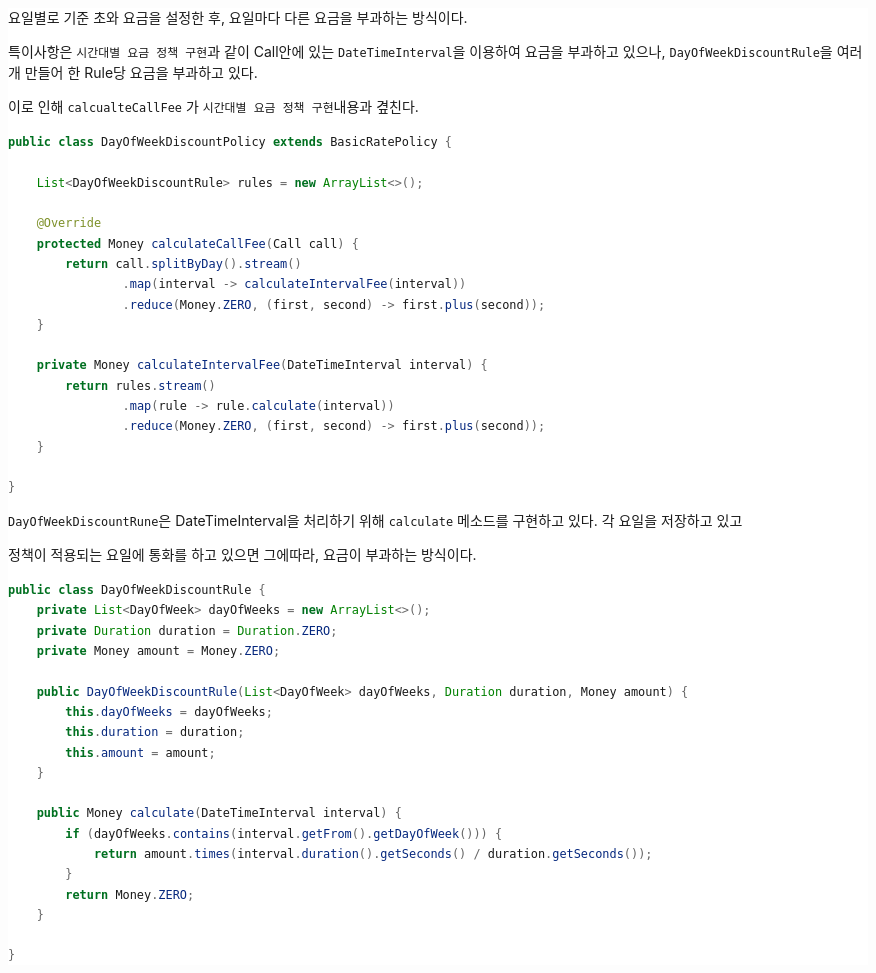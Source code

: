 요일별로 기준 초와 요금을 설정한 후, 요일마다 다른 요금을 부과하는 방식이다.

특이사항은 `시간대별 요금 정책 구현`과 같이 Call안에 있는 `DateTimeInterval`을 이용하여 요금을 부과하고 있으나, `DayOfWeekDiscountRule`을 여러개 만들어 한 Rule당 요금을 부과하고 있다.

이로 인해 `calcualteCallFee` 가 `시간대별 요금 정책 구현`내용과 곂친다.

``` java title="DayOfWeekDiscountPolicy.java"
public class DayOfWeekDiscountPolicy extends BasicRatePolicy {

    List<DayOfWeekDiscountRule> rules = new ArrayList<>();

    @Override
    protected Money calculateCallFee(Call call) {
        return call.splitByDay().stream()
                .map(interval -> calculateIntervalFee(interval))
                .reduce(Money.ZERO, (first, second) -> first.plus(second));
    }

    private Money calculateIntervalFee(DateTimeInterval interval) {
        return rules.stream()
                .map(rule -> rule.calculate(interval))
                .reduce(Money.ZERO, (first, second) -> first.plus(second));
    }

}
```

`DayOfWeekDiscountRune`은 DateTimeInterval을 처리하기 위해 `calculate` 메소드를 구현하고 있다. 각 요일을 저장하고 있고

정책이 적용되는 요일에 통화를 하고 있으면 그에따라, 요금이 부과하는 방식이다.

``` java title="DayOfWeekDiscountRule.java"
public class DayOfWeekDiscountRule {
    private List<DayOfWeek> dayOfWeeks = new ArrayList<>();
    private Duration duration = Duration.ZERO;
    private Money amount = Money.ZERO;

    public DayOfWeekDiscountRule(List<DayOfWeek> dayOfWeeks, Duration duration, Money amount) {
        this.dayOfWeeks = dayOfWeeks;
        this.duration = duration;
        this.amount = amount;
    }

    public Money calculate(DateTimeInterval interval) {
        if (dayOfWeeks.contains(interval.getFrom().getDayOfWeek())) {
            return amount.times(interval.duration().getSeconds() / duration.getSeconds());
        }
        return Money.ZERO;
    }

}

```
